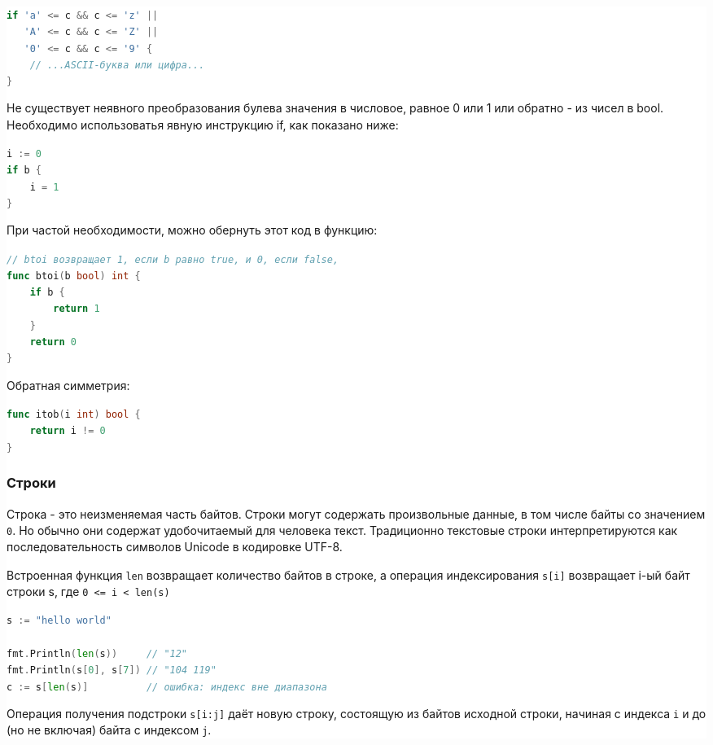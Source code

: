 ```go
if 'а' <= с && с <= 'z' ||
   'А' <= с && с <= 'Z' ||
   '0' <= с && с <= '9' {
    // ...ASCII-буква или цифра...
}
```

Не существует неявного преобразования булева значения в числовое, равное 0 или 1 или обратно - из чисел в bool. Необходимо использоватья явную инструкцию if, как показано ниже:

```go
i := 0
if b {
    i = 1
}
```

При частой необходимости, можно обернуть этот код в функцию:

```go
// btoi возвращает 1, если b равно true, и 0, если false,
func btoi(b bool) int {
    if b {
        return 1
    }
    return 0
}
```

Обратная симметрия:

```go
func itob(i int) bool {
    return i != 0
}
```


### Строки

Строка - это неизменяемая часть байтов. Строки могут содержать произвольные данные, в том числе байты со значением `0`. Но обычно они содержат удобочитаемый для человека текст. Традиционно текстовые строки интерпретируются как последовательность символов Unicode в кодировке UTF-8.

Встроенная функция `len` возвращает количество байтов в строке, а операция индексирования `s[i]` возвращает i-ый байт строки s, где `0 <= i < len(s)`

```go
s := "hello world"

fmt.Println(len(s))     // "12"
fmt.Println(s[0], s[7]) // "104 119"
c := s[len(s)]          // ошибка: индекс вне диапазона
```

Операция получения подстроки `s[i:j]` даёт новую строку, состоящую из байтов исходной строки, начиная с индекса `i` и до (но не включая) байта с индексом `j`.
